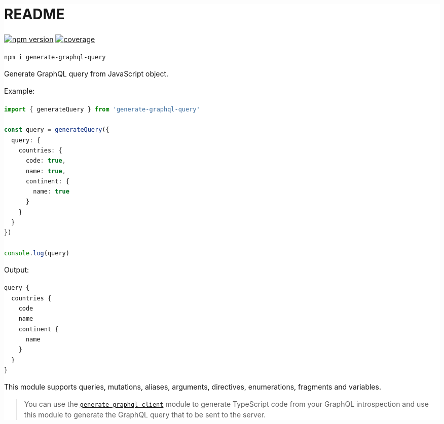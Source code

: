 # README

[![npm version](https://img.shields.io/npm/v/generate-graphql-query.svg)](https://www.npmjs.com/package/generate-graphql-query)
[![coverage](https://cdn.jsdelivr.net/gh/john-yuan/graphql-toolkit@main/packages/generate-graphql-query/coverage/badges.svg)](./coverage/coverage.txt)



```bash
npm i generate-graphql-query
```

Generate GraphQL query from JavaScript object.

Example:

```ts
import { generateQuery } from 'generate-graphql-query'

const query = generateQuery({
  query: {
    countries: {
      code: true,
      name: true,
      continent: {
        name: true
      }
    }
  }
})

console.log(query)
```

Output:


```gql
query {
  countries {
    code
    name
    continent {
      name
    }
  }
}
```


This module supports queries, mutations, aliases, arguments, directives, enumerations, fragments and variables.

> You can use the [`generate-graphql-client`](https://www.npmjs.com/package/generate-graphql-client) module to generate TypeScript code from your GraphQL introspection and use this module to generate the GraphQL query that to be sent to the server.
